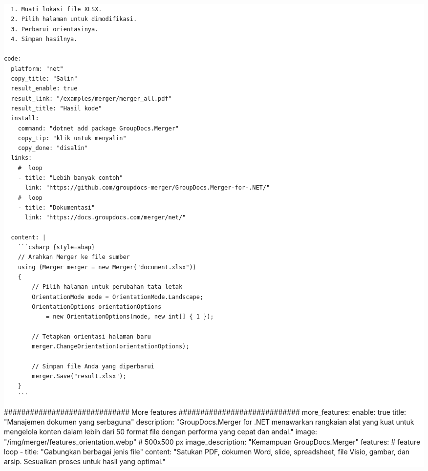       1. Muati lokasi file XLSX.
      2. Pilih halaman untuk dimodifikasi.
      3. Perbarui orientasinya.
      4. Simpan hasilnya.
   
    code:
      platform: "net"
      copy_title: "Salin"
      result_enable: true
      result_link: "/examples/merger/merger_all.pdf"
      result_title: "Hasil kode"
      install:
        command: "dotnet add package GroupDocs.Merger"
        copy_tip: "klik untuk menyalin"
        copy_done: "disalin"
      links:
        #  loop
        - title: "Lebih banyak contoh"
          link: "https://github.com/groupdocs-merger/GroupDocs.Merger-for-.NET/"
        #  loop
        - title: "Dokumentasi"
          link: "https://docs.groupdocs.com/merger/net/"
          
      content: |
        ```csharp {style=abap}
        // Arahkan Merger ke file sumber
        using (Merger merger = new Merger("document.xlsx"))
        {
            // Pilih halaman untuk perubahan tata letak
            OrientationMode mode = OrientationMode.Landscape;
            OrientationOptions orientationOptions 
                = new OrientationOptions(mode, new int[] { 1 });

            // Tetapkan orientasi halaman baru
            merger.ChangeOrientation(orientationOptions);

            // Simpan file Anda yang diperbarui
            merger.Save("result.xlsx");
        }
        ```            

############################# More features ############################
more_features:
  enable: true
  title: "Manajemen dokumen yang serbaguna"
  description: "GroupDocs.Merger for .NET menawarkan rangkaian alat yang kuat untuk mengelola konten dalam lebih dari 50 format file dengan performa yang cepat dan andal."
  image: "/img/merger/features_orientation.webp" # 500x500 px
  image_description: "Kemampuan GroupDocs.Merger"
  features:
    # feature loop
    - title: "Gabungkan berbagai jenis file"
      content: "Satukan PDF, dokumen Word, slide, spreadsheet, file Visio, gambar, dan arsip. Sesuaikan proses untuk hasil yang optimal."
